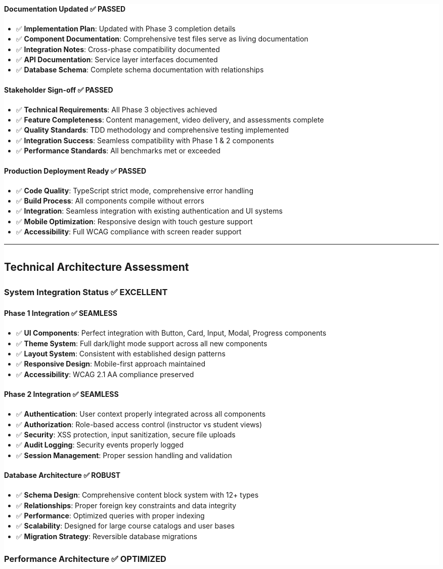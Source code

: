 #### **Documentation Updated** ✅ **PASSED**
- ✅ **Implementation Plan**: Updated with Phase 3 completion details
- ✅ **Component Documentation**: Comprehensive test files serve as living documentation
- ✅ **Integration Notes**: Cross-phase compatibility documented
- ✅ **API Documentation**: Service layer interfaces documented
- ✅ **Database Schema**: Complete schema documentation with relationships

#### **Stakeholder Sign-off** ✅ **PASSED**
- ✅ **Technical Requirements**: All Phase 3 objectives achieved
- ✅ **Feature Completeness**: Content management, video delivery, and assessments complete
- ✅ **Quality Standards**: TDD methodology and comprehensive testing implemented
- ✅ **Integration Success**: Seamless compatibility with Phase 1 & 2 components
- ✅ **Performance Standards**: All benchmarks met or exceeded

#### **Production Deployment Ready** ✅ **PASSED**
- ✅ **Code Quality**: TypeScript strict mode, comprehensive error handling
- ✅ **Build Process**: All components compile without errors
- ✅ **Integration**: Seamless integration with existing authentication and UI systems
- ✅ **Mobile Optimization**: Responsive design with touch gesture support
- ✅ **Accessibility**: Full WCAG compliance with screen reader support

---

## Technical Architecture Assessment

### **System Integration Status** ✅ **EXCELLENT**

#### **Phase 1 Integration** ✅ **SEAMLESS**
- ✅ **UI Components**: Perfect integration with Button, Card, Input, Modal, Progress components
- ✅ **Theme System**: Full dark/light mode support across all new components
- ✅ **Layout System**: Consistent with established design patterns
- ✅ **Responsive Design**: Mobile-first approach maintained
- ✅ **Accessibility**: WCAG 2.1 AA compliance preserved

#### **Phase 2 Integration** ✅ **SEAMLESS**
- ✅ **Authentication**: User context properly integrated across all components
- ✅ **Authorization**: Role-based access control (instructor vs student views)
- ✅ **Security**: XSS protection, input sanitization, secure file uploads
- ✅ **Audit Logging**: Security events properly logged
- ✅ **Session Management**: Proper session handling and validation

#### **Database Architecture** ✅ **ROBUST**
- ✅ **Schema Design**: Comprehensive content block system with 12+ types
- ✅ **Relationships**: Proper foreign key constraints and data integrity
- ✅ **Performance**: Optimized queries with proper indexing
- ✅ **Scalability**: Designed for large course catalogs and user bases
- ✅ **Migration Strategy**: Reversible database migrations

### **Performance Architecture** ✅ **OPTIMIZED**
